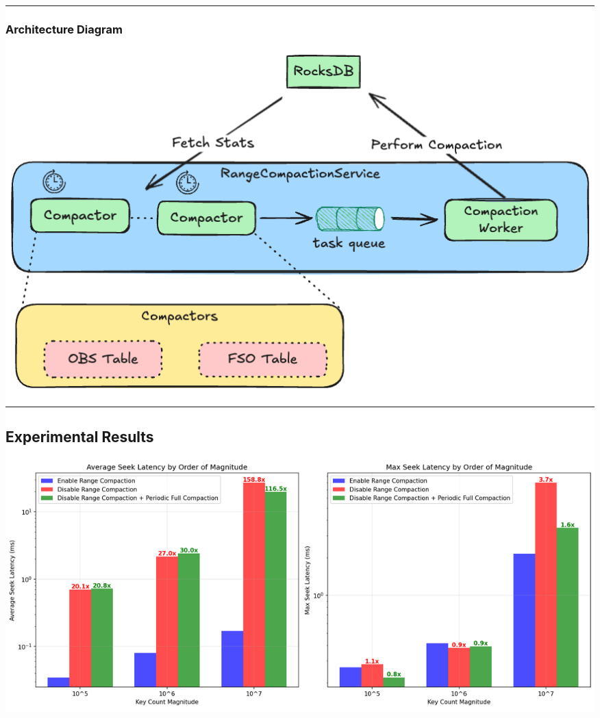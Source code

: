 
---

### Architecture Diagram

![Architecture Diagram](images/range-compaction-overview.png)

---

## Experimental Results

![](./seek_latency_over_key_count.png)